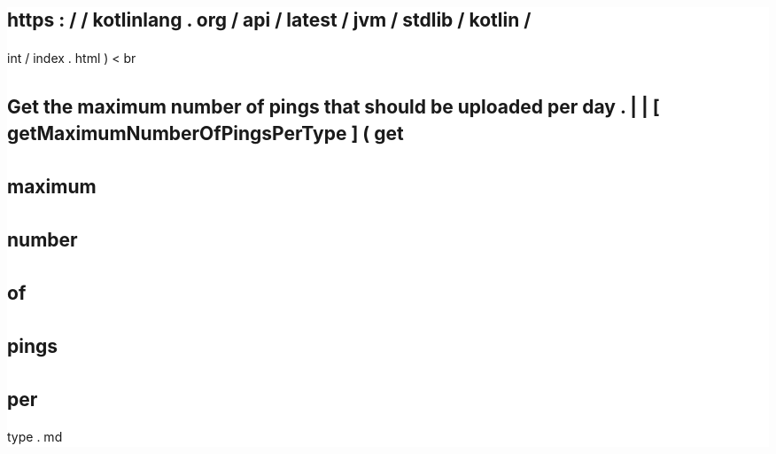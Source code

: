 https
:
/
/
kotlinlang
.
org
/
api
/
latest
/
jvm
/
stdlib
/
kotlin
/
-
int
/
index
.
html
)
<
br
>
Get
the
maximum
number
of
pings
that
should
be
uploaded
per
day
.
|
|
[
getMaximumNumberOfPingsPerType
]
(
get
-
maximum
-
number
-
of
-
pings
-
per
-
type
.
md